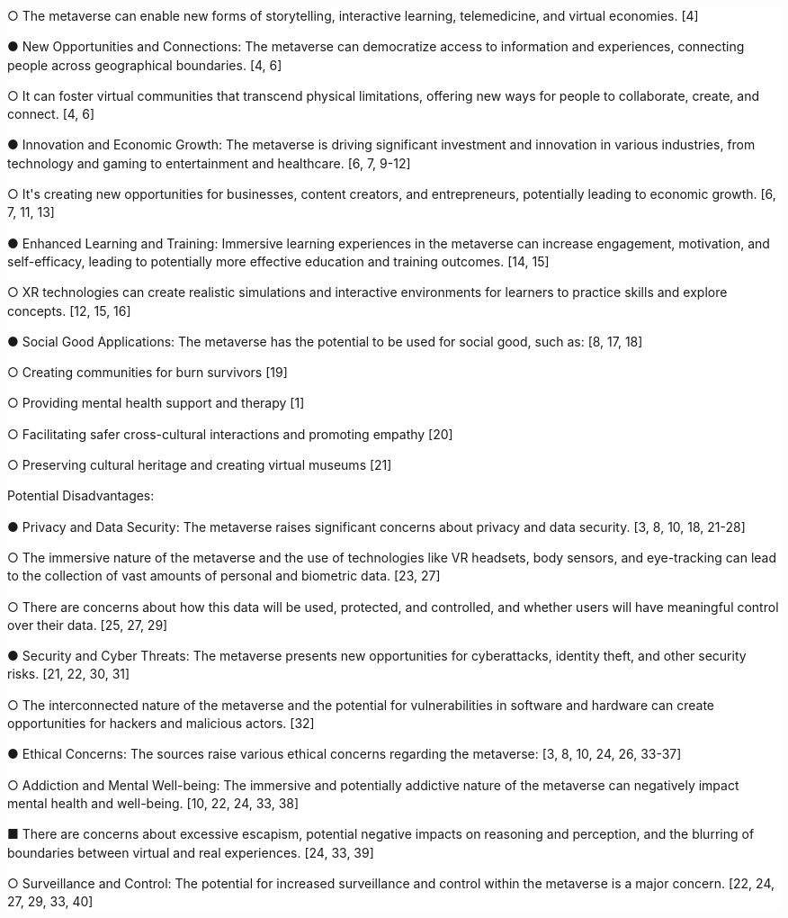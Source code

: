 ○ The metaverse can enable new forms of storytelling, interactive learning, telemedicine, and virtual economies. \[4\]

● New Opportunities and Connections: The metaverse can democratize access to information and experiences, connecting people across geographical boundaries. \[4, 6\]

○ It can foster virtual communities that transcend physical limitations, offering new ways for people to collaborate, create, and connect. \[4, 6\]

● Innovation and Economic Growth: The metaverse is driving significant investment and innovation in various industries, from technology and gaming to entertainment and healthcare. \[6, 7, 9-12\]

○ It's creating new opportunities for businesses, content creators, and entrepreneurs, potentially leading to economic growth. \[6, 7, 11, 13\]

● Enhanced Learning and Training: Immersive learning experiences in the metaverse can increase engagement, motivation, and self-efficacy, leading to potentially more effective education and training outcomes. \[14, 15\]

○ XR technologies can create realistic simulations and interactive environments for learners to practice skills and explore concepts. \[12, 15, 16\]

● Social Good Applications: The metaverse has the potential to be used for social good, such as: \[8, 17, 18\]

○ Creating communities for burn survivors \[19\]

○ Providing mental health support and therapy \[1\]

○ Facilitating safer cross-cultural interactions and promoting empathy \[20\]

○ Preserving cultural heritage and creating virtual museums \[21\]

Potential Disadvantages:

● Privacy and Data Security: The metaverse raises significant concerns about privacy and data security. \[3, 8, 10, 18, 21-28\]

○ The immersive nature of the metaverse and the use of technologies like VR headsets, body sensors, and eye-tracking can lead to the collection of vast amounts of personal and biometric data. \[23, 27\]

○ There are concerns about how this data will be used, protected, and controlled, and whether users will have meaningful control over their data. \[25, 27, 29\]

● Security and Cyber Threats: The metaverse presents new opportunities for cyberattacks, identity theft, and other security risks. \[21, 22, 30, 31\]

○ The interconnected nature of the metaverse and the potential for vulnerabilities in software and hardware can create opportunities for hackers and malicious actors. \[32\]

● Ethical Concerns: The sources raise various ethical concerns regarding the metaverse: \[3, 8, 10, 24, 26, 33-37\]

○ Addiction and Mental Well-being: The immersive and potentially addictive nature of the metaverse can negatively impact mental health and well-being. \[10, 22, 24, 33, 38\]

■ There are concerns about excessive escapism, potential negative impacts on reasoning and perception, and the blurring of boundaries between virtual and real experiences. \[24, 33, 39\]

○ Surveillance and Control: The potential for increased surveillance and control within the metaverse is a major concern. \[22, 24, 27, 29, 33, 40\]
